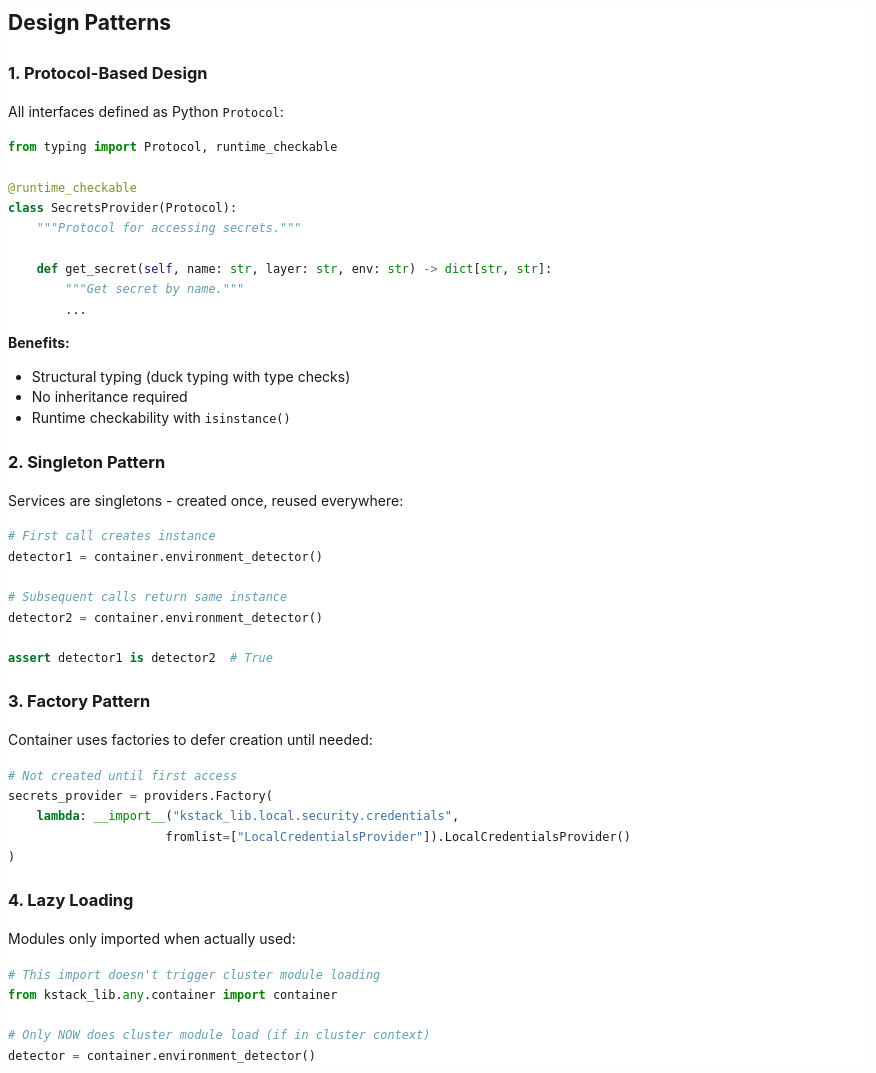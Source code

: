 ## Design Patterns

### 1. Protocol-Based Design

All interfaces defined as Python `Protocol`:

```python
from typing import Protocol, runtime_checkable

@runtime_checkable
class SecretsProvider(Protocol):
    """Protocol for accessing secrets."""

    def get_secret(self, name: str, layer: str, env: str) -> dict[str, str]:
        """Get secret by name."""
        ...
```

**Benefits:**

- Structural typing (duck typing with type checks)
- No inheritance required
- Runtime checkability with `isinstance()`

### 2. Singleton Pattern

Services are singletons - created once, reused everywhere:

```python
# First call creates instance
detector1 = container.environment_detector()

# Subsequent calls return same instance
detector2 = container.environment_detector()

assert detector1 is detector2  # True
```

### 3. Factory Pattern

Container uses factories to defer creation until needed:

```python
# Not created until first access
secrets_provider = providers.Factory(
    lambda: __import__("kstack_lib.local.security.credentials",
                      fromlist=["LocalCredentialsProvider"]).LocalCredentialsProvider()
)
```

### 4. Lazy Loading

Modules only imported when actually used:

```python
# This import doesn't trigger cluster module loading
from kstack_lib.any.container import container

# Only NOW does cluster module load (if in cluster context)
detector = container.environment_detector()
```
